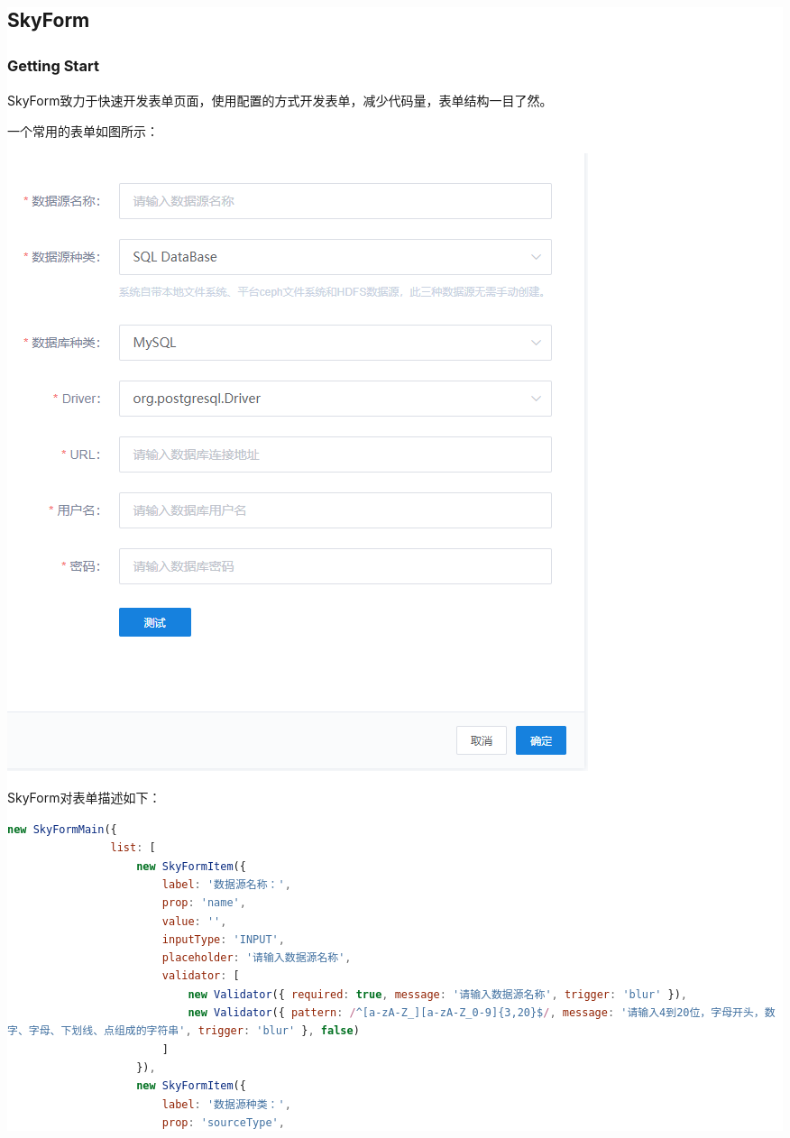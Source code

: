 ## SkyForm

### Getting Start

SkyForm致力于快速开发表单页面，使用配置的方式开发表单，减少代码量，表单结构一目了然。

一个常用的表单如图所示：

![图片](./form.png)

SkyForm对表单描述如下：
```javascript
new SkyFormMain({
                list: [
                    new SkyFormItem({
                        label: '数据源名称：',
                        prop: 'name',
                        value: '',
                        inputType: 'INPUT',
                        placeholder: '请输入数据源名称',
                        validator: [
                            new Validator({ required: true, message: '请输入数据源名称', trigger: 'blur' }),
                            new Validator({ pattern: /^[a-zA-Z_][a-zA-Z_0-9]{3,20}$/, message: '请输入4到20位，字母开头，数字、字母、下划线、点组成的字符串', trigger: 'blur' }, false)
                        ]
                    }),
                    new SkyFormItem({
                        label: '数据源种类：',
                        prop: 'sourceType',
```